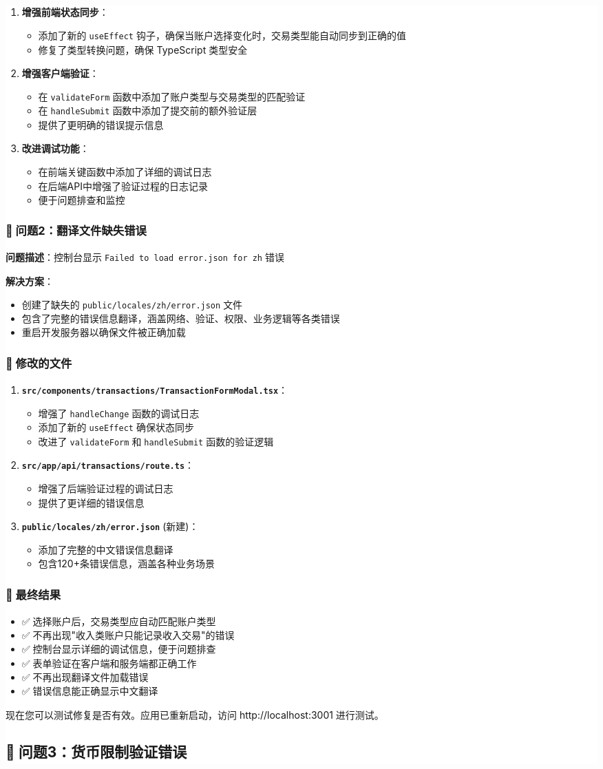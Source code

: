 1. **增强前端状态同步**：

   - 添加了新的 `useEffect` 钩子，确保当账户选择变化时，交易类型能自动同步到正确的值
   - 修复了类型转换问题，确保 TypeScript 类型安全

2. **增强客户端验证**：

   - 在 `validateForm` 函数中添加了账户类型与交易类型的匹配验证
   - 在 `handleSubmit` 函数中添加了提交前的额外验证层
   - 提供了更明确的错误提示信息

3. **改进调试功能**：
   - 在前端关键函数中添加了详细的调试日志
   - 在后端API中增强了验证过程的日志记录
   - 便于问题排查和监控

### 🔧 问题2：翻译文件缺失错误

**问题描述**：控制台显示 `Failed to load error.json for zh` 错误

**解决方案**：

- 创建了缺失的 `public/locales/zh/error.json` 文件
- 包含了完整的错误信息翻译，涵盖网络、验证、权限、业务逻辑等各类错误
- 重启开发服务器以确保文件被正确加载

### 📁 修改的文件

1. **`src/components/transactions/TransactionFormModal.tsx`**：

   - 增强了 `handleChange` 函数的调试日志
   - 添加了新的 `useEffect` 确保状态同步
   - 改进了 `validateForm` 和 `handleSubmit` 函数的验证逻辑

2. **`src/app/api/transactions/route.ts`**：

   - 增强了后端验证过程的调试日志
   - 提供了更详细的错误信息

3. **`public/locales/zh/error.json`** (新建)：
   - 添加了完整的中文错误信息翻译
   - 包含120+条错误信息，涵盖各种业务场景

### 🎯 最终结果

- ✅ 选择账户后，交易类型应自动匹配账户类型
- ✅ 不再出现"收入类账户只能记录收入交易"的错误
- ✅ 控制台显示详细的调试信息，便于问题排查
- ✅ 表单验证在客户端和服务端都正确工作
- ✅ 不再出现翻译文件加载错误
- ✅ 错误信息能正确显示中文翻译

现在您可以测试修复是否有效。应用已重新启动，访问 http://localhost:3001 进行测试。

## 🔧 问题3：货币限制验证错误
